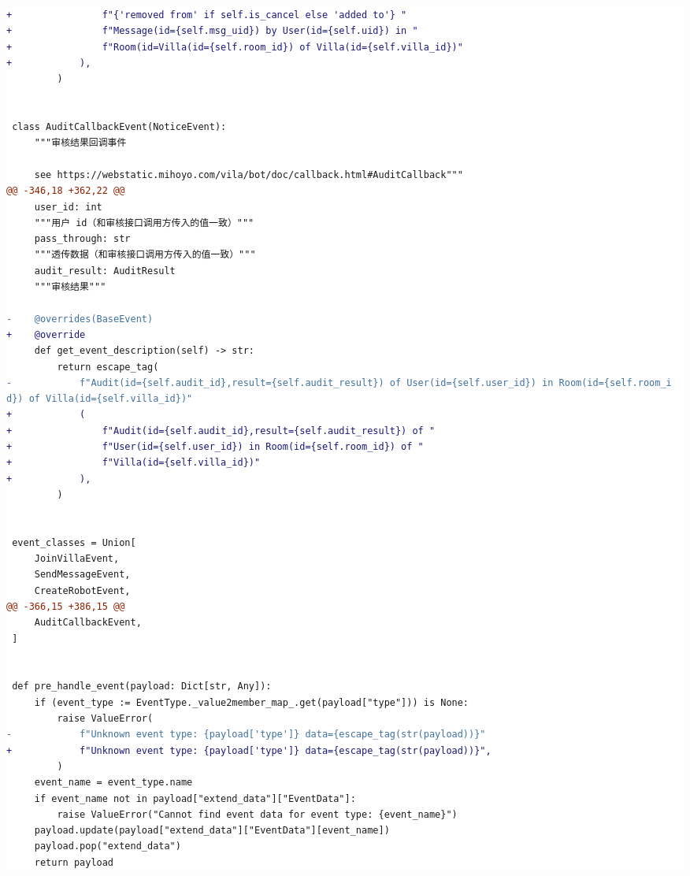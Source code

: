```diff
+                f"{'removed from' if self.is_cancel else 'added to'} "
+                f"Message(id={self.msg_uid}) by User(id={self.uid}) in "
+                f"Room(id=Villa(id={self.room_id}) of Villa(id={self.villa_id})"
+            ),
         )
 
 
 class AuditCallbackEvent(NoticeEvent):
     """审核结果回调事件
 
     see https://webstatic.mihoyo.com/vila/bot/doc/callback.html#AuditCallback"""
@@ -346,18 +362,22 @@
     user_id: int
     """用户 id（和审核接口调用方传入的值一致）"""
     pass_through: str
     """透传数据（和审核接口调用方传入的值一致）"""
     audit_result: AuditResult
     """审核结果"""
 
-    @overrides(BaseEvent)
+    @override
     def get_event_description(self) -> str:
         return escape_tag(
-            f"Audit(id={self.audit_id},result={self.audit_result}) of User(id={self.user_id}) in Room(id={self.room_id}) of Villa(id={self.villa_id})"
+            (
+                f"Audit(id={self.audit_id},result={self.audit_result}) of "
+                f"User(id={self.user_id}) in Room(id={self.room_id}) of "
+                f"Villa(id={self.villa_id})"
+            ),
         )
 
 
 event_classes = Union[
     JoinVillaEvent,
     SendMessageEvent,
     CreateRobotEvent,
@@ -366,15 +386,15 @@
     AuditCallbackEvent,
 ]
 
 
 def pre_handle_event(payload: Dict[str, Any]):
     if (event_type := EventType._value2member_map_.get(payload["type"])) is None:
         raise ValueError(
-            f"Unknown event type: {payload['type']} data={escape_tag(str(payload))}"
+            f"Unknown event type: {payload['type']} data={escape_tag(str(payload))}",
         )
     event_name = event_type.name
     if event_name not in payload["extend_data"]["EventData"]:
         raise ValueError("Cannot find event data for event type: {event_name}")
     payload.update(payload["extend_data"]["EventData"][event_name])
     payload.pop("extend_data")
     return payload
```
